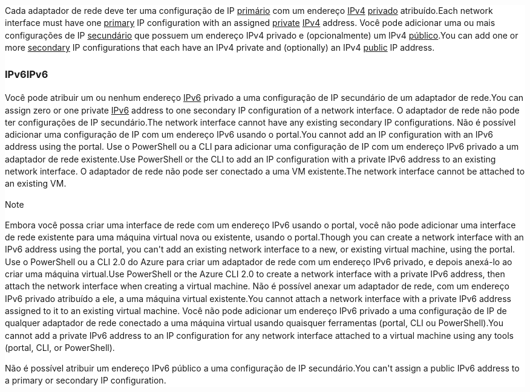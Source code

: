 <span data-ttu-id="93ed6-299">Cada adaptador de rede deve ter uma configuração de IP [primário](#primary) com um endereço [IPv4](#ipv4) [privado](#private) atribuído.</span><span class="sxs-lookup"><span data-stu-id="93ed6-299">Each network interface must have one [primary](#primary) IP configuration with an assigned [private](#private) [IPv4](#ipv4) address.</span></span> <span data-ttu-id="93ed6-300">Você pode adicionar uma ou mais configurações de IP [secundário](#secondary) que possuem um endereço IPv4 privado e (opcionalmente) um IPv4 [público](#public).</span><span class="sxs-lookup"><span data-stu-id="93ed6-300">You can add one or more [secondary](#secondary) IP configurations that each have an IPv4 private and (optionally) an IPv4 [public](#public) IP address.</span></span>

### <a name="ipv6"></a><span data-ttu-id="93ed6-301">IPv6</span><span class="sxs-lookup"><span data-stu-id="93ed6-301">IPv6</span></span>

<span data-ttu-id="93ed6-302">Você pode atribuir um ou nenhum endereço [IPv6](#ipv6) privado a uma configuração de IP secundário de um adaptador de rede.</span><span class="sxs-lookup"><span data-stu-id="93ed6-302">You can assign zero or one private [IPv6](#ipv6) address to one secondary IP configuration of a network interface.</span></span> <span data-ttu-id="93ed6-303">O adaptador de rede não pode ter configurações de IP secundário.</span><span class="sxs-lookup"><span data-stu-id="93ed6-303">The network interface cannot have any existing secondary IP configurations.</span></span> <span data-ttu-id="93ed6-304">Não é possível adicionar uma configuração de IP com um endereço IPv6 usando o portal.</span><span class="sxs-lookup"><span data-stu-id="93ed6-304">You cannot add an IP configuration with an IPv6 address using the portal.</span></span> <span data-ttu-id="93ed6-305">Use o PowerShell ou a CLI para adicionar uma configuração de IP com um endereço IPv6 privado a um adaptador de rede existente.</span><span class="sxs-lookup"><span data-stu-id="93ed6-305">Use PowerShell or the CLI to add an IP configuration with a private IPv6 address to an existing network interface.</span></span> <span data-ttu-id="93ed6-306">O adaptador de rede não pode ser conectado a uma VM existente.</span><span class="sxs-lookup"><span data-stu-id="93ed6-306">The network interface cannot be attached to an existing VM.</span></span>

> [!NOTE]
> <span data-ttu-id="93ed6-307">Embora você possa criar uma interface de rede com um endereço IPv6 usando o portal, você não pode adicionar uma interface de rede existente para uma máquina virtual nova ou existente, usando o portal.</span><span class="sxs-lookup"><span data-stu-id="93ed6-307">Though you can create a network interface with an IPv6 address using the portal, you can't add an existing network interface to a new, or existing virtual machine, using the portal.</span></span> <span data-ttu-id="93ed6-308">Use o PowerShell ou a CLI 2.0 do Azure para criar um adaptador de rede com um endereço IPv6 privado, e depois anexá-lo ao criar uma máquina virtual.</span><span class="sxs-lookup"><span data-stu-id="93ed6-308">Use PowerShell or the Azure CLI 2.0 to create a network interface with a private IPv6 address, then attach the network interface when creating a virtual machine.</span></span> <span data-ttu-id="93ed6-309">Não é possível anexar um adaptador de rede, com um endereço IPv6 privado atribuído a ele, a uma máquina virtual existente.</span><span class="sxs-lookup"><span data-stu-id="93ed6-309">You cannot attach a network interface with a private IPv6 address assigned to it to an existing virtual machine.</span></span> <span data-ttu-id="93ed6-310">Você não pode adicionar um endereço IPv6 privado a uma configuração de IP de qualquer adaptador de rede conectado a uma máquina virtual usando quaisquer ferramentas (portal, CLI ou PowerShell).</span><span class="sxs-lookup"><span data-stu-id="93ed6-310">You cannot add a private IPv6 address to an IP configuration for any network interface attached to a virtual machine using any tools (portal, CLI, or PowerShell).</span></span>

<span data-ttu-id="93ed6-311">Não é possível atribuir um endereço IPv6 público a uma configuração de IP secundário.</span><span class="sxs-lookup"><span data-stu-id="93ed6-311">You can't assign a public IPv6 address to a primary or secondary IP configuration.</span></span>
